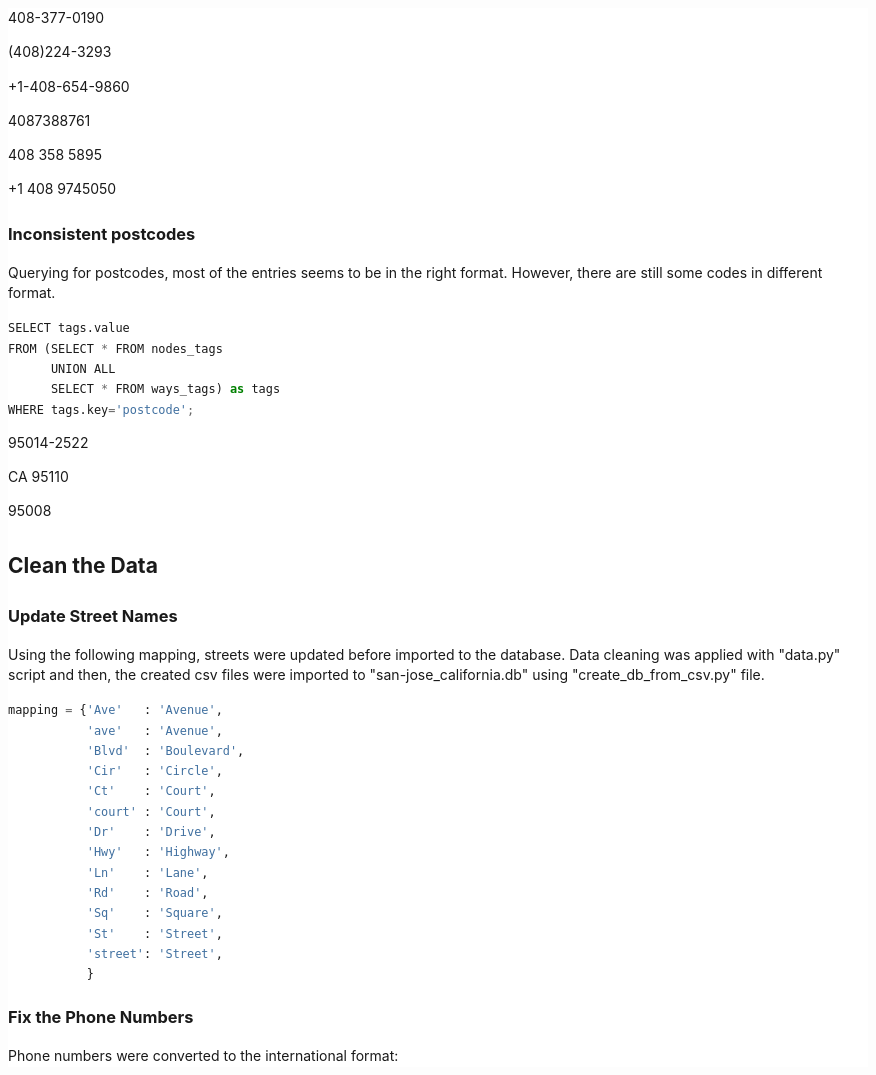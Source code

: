 408-377-0190

(408)224-3293

+1-408-654-9860

4087388761

408 358 5895

+1 408 9745050

### Inconsistent postcodes

Querying for postcodes, most of the entries seems to be in the right format. However, there are still some codes in different format.


```python
SELECT tags.value 
FROM (SELECT * FROM nodes_tags 
      UNION ALL 
      SELECT * FROM ways_tags) as tags
WHERE tags.key='postcode';
```

95014-2522

CA 95110

95008

## Clean the Data
### Update Street Names
Using the following mapping, streets were updated before imported to the database. Data cleaning was applied with "data.py" script and then, the created csv files were imported to "san-jose_california.db" using "create_db_from_csv.py" file.


```python
mapping = {'Ave'   : 'Avenue',
           'ave'   : 'Avenue',
           'Blvd'  : 'Boulevard',
           'Cir'   : 'Circle',
           'Ct'    : 'Court',
           'court' : 'Court',
           'Dr'    : 'Drive',
           'Hwy'   : 'Highway',
           'Ln'    : 'Lane',
           'Rd'    : 'Road',
           'Sq'    : 'Square',
           'St'    : 'Street',
           'street': 'Street',
           }
```

### Fix the Phone Numbers
Phone numbers were converted to the international format:
